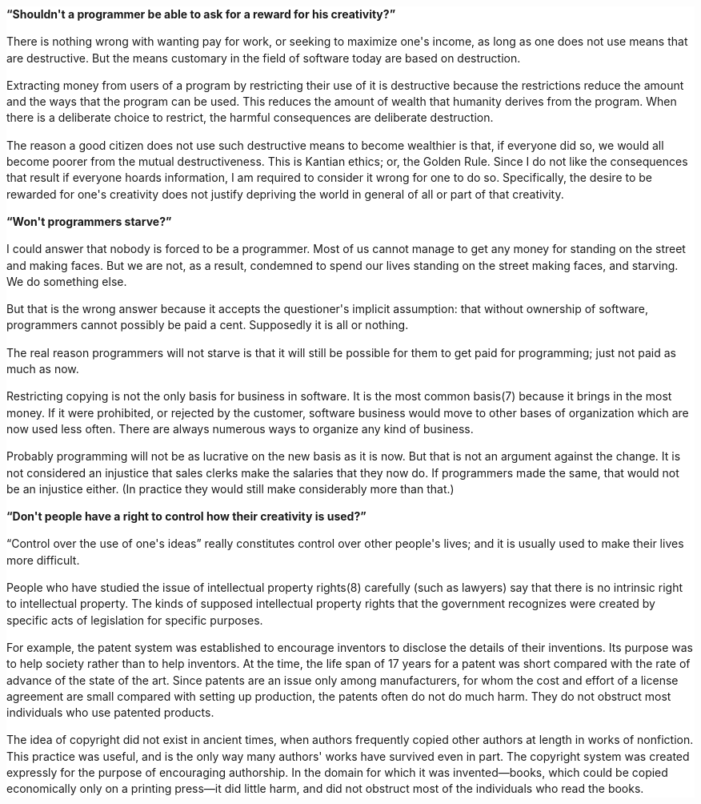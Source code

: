**“Shouldn't a programmer be able to ask for a reward for his creativity?”**

There is nothing wrong with wanting pay for work, or seeking to maximize one's income, as long as one does not use means that are destructive. But the means customary in the field of software today are based on destruction.

Extracting money from users of a program by restricting their use of it is destructive because the restrictions reduce the amount and the ways that the program can be used. This reduces the amount of wealth that humanity derives from the program. When there is a deliberate choice to restrict, the harmful consequences are deliberate destruction.

The reason a good citizen does not use such destructive means to become wealthier is that, if everyone did so, we would all become poorer from the mutual destructiveness. This is Kantian ethics; or, the Golden Rule. Since I do not like the consequences that result if everyone hoards information, I am required to consider it wrong for one to do so. Specifically, the desire to be rewarded for one's creativity does not justify depriving the world in general of all or part of that creativity.

**“Won't programmers starve?”**

I could answer that nobody is forced to be a programmer. Most of us cannot manage to get any money for standing on the street and making faces. But we are not, as a result, condemned to spend our lives standing on the street making faces, and starving. We do something else.

But that is the wrong answer because it accepts the questioner's implicit assumption: that without ownership of software, programmers cannot possibly be paid a cent. Supposedly it is all or nothing.

The real reason programmers will not starve is that it will still be possible for them to get paid for programming; just not paid as much as now.

Restricting copying is not the only basis for business in software. It is the most common basis(7) because it brings in the most money. If it were prohibited, or rejected by the customer, software business would move to other bases of organization which are now used less often. There are always numerous ways to organize any kind of business.

Probably programming will not be as lucrative on the new basis as it is now. But that is not an argument against the change. It is not considered an injustice that sales clerks make the salaries that they now do. If programmers made the same, that would not be an injustice either. (In practice they would still make considerably more than that.)

**“Don't people have a right to control how their creativity is used?”**

“Control over the use of one's ideas” really constitutes control over other people's lives; and it is usually used to make their lives more difficult.

People who have studied the issue of intellectual property rights(8) carefully (such as lawyers) say that there is no intrinsic right to intellectual property. The kinds of supposed intellectual property rights that the government recognizes were created by specific acts of legislation for specific purposes.

For example, the patent system was established to encourage inventors to disclose the details of their inventions. Its purpose was to help society rather than to help inventors. At the time, the life span of 17 years for a patent was short compared with the rate of advance of the state of the art. Since patents are an issue only among manufacturers, for whom the cost and effort of a license agreement are small compared with setting up production, the patents often do not do much harm. They do not obstruct most individuals who use patented products.

The idea of copyright did not exist in ancient times, when authors frequently copied other authors at length in works of nonfiction. This practice was useful, and is the only way many authors' works have survived even in part. The copyright system was created expressly for the purpose of encouraging authorship. In the domain for which it was invented—books, which could be copied economically only on a printing press—it did little harm, and did not obstruct most of the individuals who read the books.
